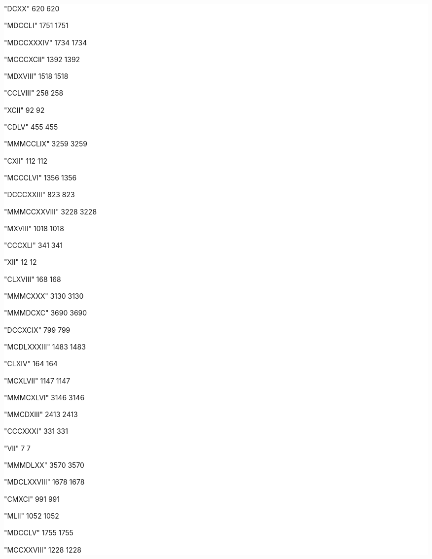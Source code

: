 "DCXX"  620 620 

"MDCCLI" 1751    1751    

"MDCCXXXIV"   1734    1734    

"MCCCXCII" 1392    1392    

"MDXVIII"   1518    1518    

"CCLVIII"    258 258 

"XCII"    92  92  

"CDLV" 455 455 

"MMMCCLIX"  3259    3259    

"CXII"   112 112 

"MCCCLVI" 1356    1356    

"DCCCXXIII"    823 823 

"MMMCCXXVIII"   3228    3228    

"MXVIII" 1018    1018    

"CCCXLI"  341 341 

"XII"  12  12  

"CLXVIII"   168 168 

"MMMCXXX"    3130    3130    

"MMMDCXC" 3690    3690    

"DCCXCIX"  799 799 

"MCDLXXXIII"    1483    1483    

"CLXIV"  164 164 

"MCXLVII" 1147    1147    

"MMMCXLVI" 3146    3146    

"MMCDXIII"  2413    2413    

"CCCXXXI"    331 331 

"VII" 7   7   

"MMMDLXX"  3570    3570    

"MDCLXXVIII"    1678    1678    

"CMXCI"  991 991 

"MLII"    1052    1052    

"MDCCLV"   1755    1755    

"MCCXXVIII" 1228    1228    
